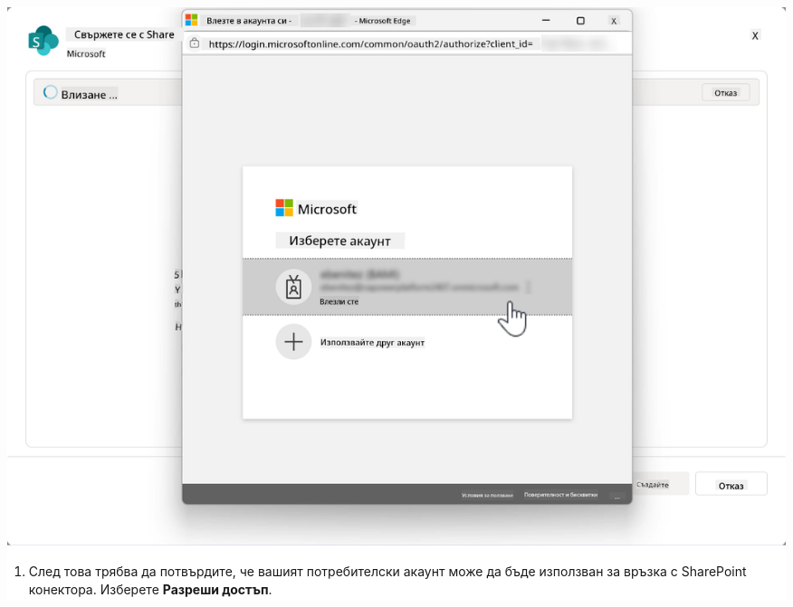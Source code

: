 ![Изберете акаунта на потребителя, с който сте влезли](../../../../../translated_images/7.3_05_SelectSignedInUserAccount.e27a0ada918a1cf4477f3966adcc5f1d033a8998a2589d02d1208f21f5d93938.bg.png)

1. След това трябва да потвърдите, че вашият потребителски акаунт може да бъде използван за връзка с SharePoint конектора. Изберете **Разреши достъп**.
